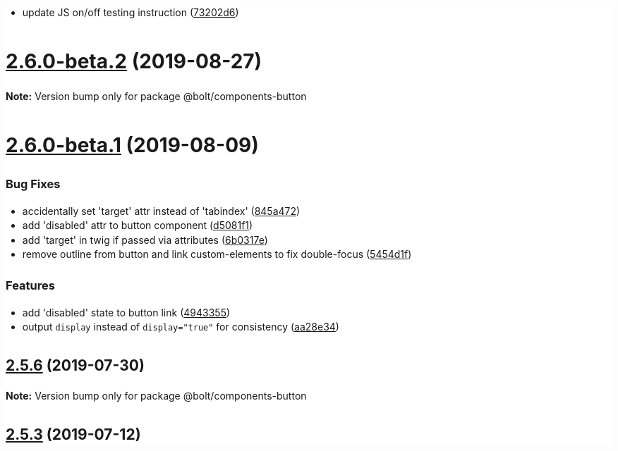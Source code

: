 * update JS on/off testing instruction ([73202d6](https://github.com/bolt-design-system/bolt/tree/master/packages/components/bolt-button/commit/73202d6))





# [2.6.0-beta.2](https://github.com/bolt-design-system/bolt/tree/master/packages/components/bolt-button/compare/v2.6.0-beta.1...v2.6.0-beta.2) (2019-08-27)

**Note:** Version bump only for package @bolt/components-button





# [2.6.0-beta.1](https://github.com/bolt-design-system/bolt/tree/master/packages/components/bolt-button/compare/v2.5.6...v2.6.0-beta.1) (2019-08-09)


### Bug Fixes

* accidentally set 'target' attr instead of 'tabindex' ([845a472](https://github.com/bolt-design-system/bolt/tree/master/packages/components/bolt-button/commit/845a472))
* add 'disabled' attr to button component ([d5081f1](https://github.com/bolt-design-system/bolt/tree/master/packages/components/bolt-button/commit/d5081f1))
* add 'target' in twig if passed via attributes ([6b0317e](https://github.com/bolt-design-system/bolt/tree/master/packages/components/bolt-button/commit/6b0317e))
* remove outline from button and link custom-elements to fix double-focus ([5454d1f](https://github.com/bolt-design-system/bolt/tree/master/packages/components/bolt-button/commit/5454d1f))


### Features

* add 'disabled' state to button link ([4943355](https://github.com/bolt-design-system/bolt/tree/master/packages/components/bolt-button/commit/4943355))
* output `display` instead of `display="true"` for consistency ([aa28e34](https://github.com/bolt-design-system/bolt/tree/master/packages/components/bolt-button/commit/aa28e34))





## [2.5.6](https://github.com/bolt-design-system/bolt/tree/master/packages/components/bolt-button/compare/v2.5.5...v2.5.6) (2019-07-30)

**Note:** Version bump only for package @bolt/components-button





## [2.5.3](https://github.com/bolt-design-system/bolt/tree/master/packages/components/bolt-button/compare/v2.5.2...v2.5.3) (2019-07-12)
